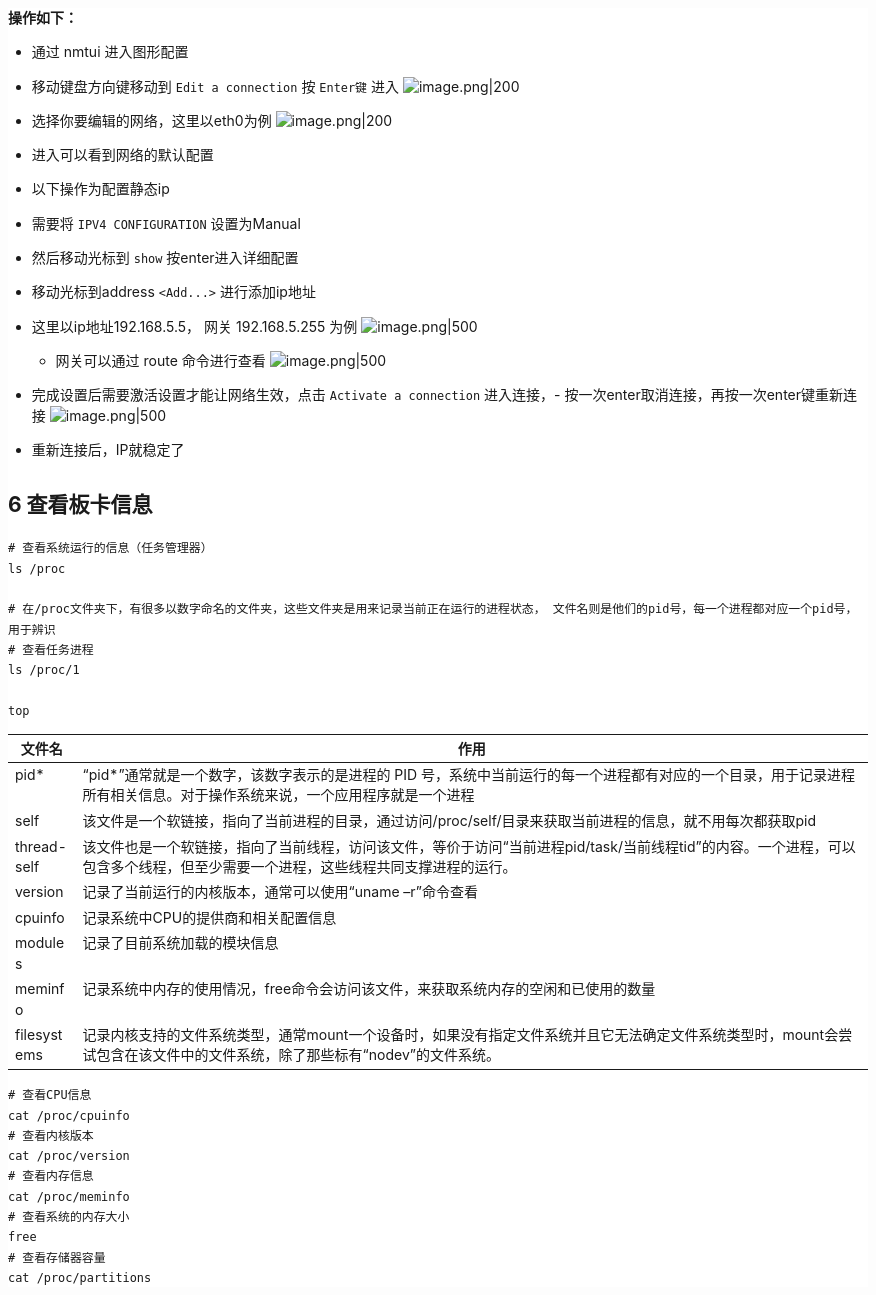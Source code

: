**操作如下：**
- 通过 nmtui 进入图形配置
- 移动键盘方向键移动到 `Edit a connection` 按 `Enter键` 进入
  ![image.png|200](https://my-obsidian-image.oss-cn-guangzhou.aliyuncs.com/2025/04/3be3b4f04ca9d74c73c2e4fe68d8f6e0.png)

- 选择你要编辑的网络，这里以eth0为例
  ![image.png|200](https://my-obsidian-image.oss-cn-guangzhou.aliyuncs.com/2025/04/47453f70c37785cb21193e162104e76f.png)

- 进入可以看到网络的默认配置
- 以下操作为配置静态ip
- 需要将 `IPV4 CONFIGURATION` 设置为Manual
- 然后移动光标到 `show` 按enter进入详细配置
- 移动光标到address `<Add...>` 进行添加ip地址
- 这里以ip地址192.168.5.5， 网关 192.168.5.255 为例
  ![image.png|500](https://my-obsidian-image.oss-cn-guangzhou.aliyuncs.com/2025/04/a26f6c2c65cc61ab235dc429c3c2308c.png)
	- 网关可以通过 route 命令进行查看
	  ![image.png|500](https://my-obsidian-image.oss-cn-guangzhou.aliyuncs.com/2025/04/e2840f5a85a495d4e858cc15a14609e2.png)
- 完成设置后需要激活设置才能让网络生效，点击 `Activate a connection` 进入连接，- 按一次enter取消连接，再按一次enter键重新连接
  ![image.png|500](https://my-obsidian-image.oss-cn-guangzhou.aliyuncs.com/2025/04/25a272d4ecd7870ad079439a6c9dfd44.png)
- 重新连接后，IP就稳定了


## 6 查看板卡信息

```shell
# 查看系统运行的信息（任务管理器）
ls /proc

# 在/proc文件夹下，有很多以数字命名的文件夹，这些文件夹是用来记录当前正在运行的进程状态， 文件名则是他们的pid号，每一个进程都对应一个pid号，用于辨识
# 查看任务进程
ls /proc/1

top

```

| 文件名         | 作用                                                                                             |
| ----------- | ---------------------------------------------------------------------------------------------- |
| pid*        | “pid*”通常就是一个数字，该数字表示的是进程的 PID 号，系统中当前运行的每一个进程都有对应的一个目录，用于记录进程所有相关信息。对于操作系统来说，一个应用程序就是一个进程      |
| self        | 该文件是一个软链接，指向了当前进程的目录，通过访问/proc/self/目录来获取当前进程的信息，就不用每次都获取pid                                   |
| thread-self | 该文件也是一个软链接，指向了当前线程，访问该文件，等价于访问“当前进程pid/task/当前线程tid”的内容。一个进程，可以包含多个线程，但至少需要一个进程，这些线程共同支撑进程的运行。 |
| version     | 记录了当前运行的内核版本，通常可以使用“uname –r”命令查看                                                              |
| cpuinfo     | 记录系统中CPU的提供商和相关配置信息                                                                            |
| modules     | 记录了目前系统加载的模块信息                                                                                 |
| meminfo     | 记录系统中内存的使用情况，free命令会访问该文件，来获取系统内存的空闲和已使用的数量                                                    |
| filesystems | 记录内核支持的文件系统类型，通常mount一个设备时，如果没有指定文件系统并且它无法确定文件系统类型时，mount会尝试包含在该文件中的文件系统，除了那些标有“nodev”的文件系统。   |
```shell
# 查看CPU信息
cat /proc/cpuinfo
# 查看内核版本
cat /proc/version
# 查看内存信息
cat /proc/meminfo
# 查看系统的内存大小
free
# 查看存储器容量
cat /proc/partitions
```
